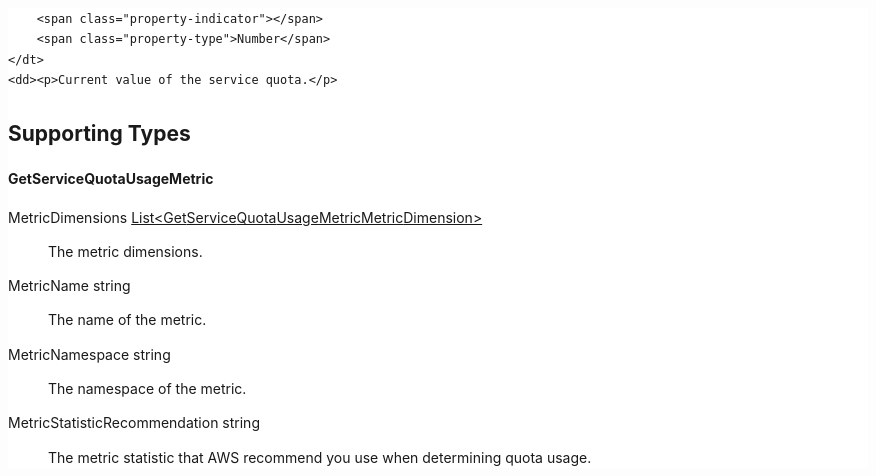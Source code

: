         <span class="property-indicator"></span>
        <span class="property-type">Number</span>
    </dt>
    <dd><p>Current value of the service quota.</p>
</dd></dl>
</pulumi-choosable>
</div>




## Supporting Types


<h4 id="getservicequotausagemetric">Get<wbr>Service<wbr>Quota<wbr>Usage<wbr>Metric</h4>



<div>
<pulumi-choosable type="language" values="csharp">
<dl class="resources-properties"><dt class="property-required"
            title="Required">
        <span id="metricdimensions_csharp">
<a data-swiftype-name="resource-property" data-swiftype-type="text" href="#metricdimensions_csharp" style="color: inherit; text-decoration: inherit;">Metric<wbr>Dimensions</a>
</span>
        <span class="property-indicator"></span>
        <span class="property-type"><a href="#getservicequotausagemetricmetricdimension">List&lt;Get<wbr>Service<wbr>Quota<wbr>Usage<wbr>Metric<wbr>Metric<wbr>Dimension&gt;</a></span>
    </dt>
    <dd><p>The metric dimensions.</p>
</dd><dt class="property-required"
            title="Required">
        <span id="metricname_csharp">
<a data-swiftype-name="resource-property" data-swiftype-type="text" href="#metricname_csharp" style="color: inherit; text-decoration: inherit;">Metric<wbr>Name</a>
</span>
        <span class="property-indicator"></span>
        <span class="property-type">string</span>
    </dt>
    <dd><p>The name of the metric.</p>
</dd><dt class="property-required"
            title="Required">
        <span id="metricnamespace_csharp">
<a data-swiftype-name="resource-property" data-swiftype-type="text" href="#metricnamespace_csharp" style="color: inherit; text-decoration: inherit;">Metric<wbr>Namespace</a>
</span>
        <span class="property-indicator"></span>
        <span class="property-type">string</span>
    </dt>
    <dd><p>The namespace of the metric.</p>
</dd><dt class="property-required"
            title="Required">
        <span id="metricstatisticrecommendation_csharp">
<a data-swiftype-name="resource-property" data-swiftype-type="text" href="#metricstatisticrecommendation_csharp" style="color: inherit; text-decoration: inherit;">Metric<wbr>Statistic<wbr>Recommendation</a>
</span>
        <span class="property-indicator"></span>
        <span class="property-type">string</span>
    </dt>
    <dd><p>The metric statistic that AWS recommend you use when determining quota usage.</p>
</dd></dl>
</pulumi-choosable>
</div>
